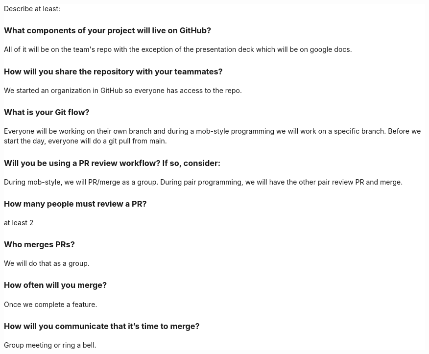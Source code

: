 Describe at least:

### What components of your project will live on GitHub?

All of it will be on the team's repo with the exception of the presentation deck which will be on google docs.

### How will you share the repository with your teammates?

We started an organization in GitHub so everyone has access to the repo.

### What is your Git flow?

Everyone will be working on their own branch and during a mob-style programming we will work on a specific branch. Before we start the day, everyone will do a git pull from main.

### Will you be using a PR review workflow? If so, consider:

During mob-style, we will PR/merge as a group. During pair programming, we will have the other pair review PR and merge.

### How many people must review a PR?

at least 2

### Who merges PRs?

We will do that as a group.

### How often will you merge?

Once we complete a feature.

### How will you communicate that it’s time to merge?

Group meeting or ring a bell.
